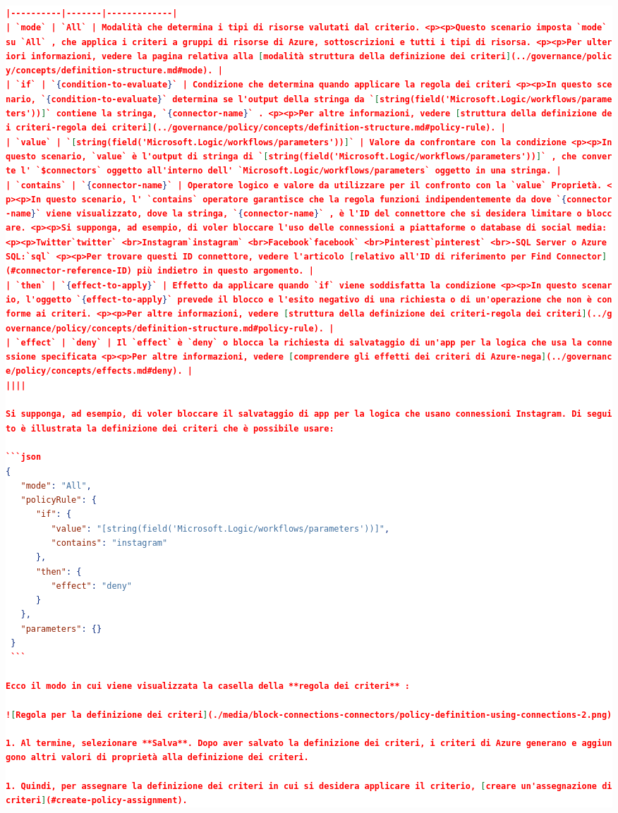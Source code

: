    ```json
   |----------|-------|-------------|
   | `mode` | `All` | Modalità che determina i tipi di risorse valutati dal criterio. <p><p>Questo scenario imposta `mode` su `All` , che applica i criteri a gruppi di risorse di Azure, sottoscrizioni e tutti i tipi di risorsa. <p><p>Per ulteriori informazioni, vedere la pagina relativa alla [modalità struttura della definizione dei criteri](../governance/policy/concepts/definition-structure.md#mode). |
   | `if` | `{condition-to-evaluate}` | Condizione che determina quando applicare la regola dei criteri <p><p>In questo scenario, `{condition-to-evaluate}` determina se l'output della stringa da `[string(field('Microsoft.Logic/workflows/parameters'))]` contiene la stringa, `{connector-name}` . <p><p>Per altre informazioni, vedere [struttura della definizione dei criteri-regola dei criteri](../governance/policy/concepts/definition-structure.md#policy-rule). |
   | `value` | `[string(field('Microsoft.Logic/workflows/parameters'))]` | Valore da confrontare con la condizione <p><p>In questo scenario, `value` è l'output di stringa di `[string(field('Microsoft.Logic/workflows/parameters'))]` , che converte l' `$connectors` oggetto all'interno dell' `Microsoft.Logic/workflows/parameters` oggetto in una stringa. |
   | `contains` | `{connector-name}` | Operatore logico e valore da utilizzare per il confronto con la `value` Proprietà. <p><p>In questo scenario, l' `contains` operatore garantisce che la regola funzioni indipendentemente da dove `{connector-name}` viene visualizzato, dove la stringa, `{connector-name}` , è l'ID del connettore che si desidera limitare o bloccare. <p><p>Si supponga, ad esempio, di voler bloccare l'uso delle connessioni a piattaforme o database di social media: <p><p>Twitter`twitter` <br>Instagram`instagram` <br>Facebook`facebook` <br>Pinterest`pinterest` <br>-SQL Server o Azure SQL:`sql` <p><p>Per trovare questi ID connettore, vedere l'articolo [relativo all'ID di riferimento per Find Connector](#connector-reference-ID) più indietro in questo argomento. |
   | `then` | `{effect-to-apply}` | Effetto da applicare quando `if` viene soddisfatta la condizione <p><p>In questo scenario, l'oggetto `{effect-to-apply}` prevede il blocco e l'esito negativo di una richiesta o di un'operazione che non è conforme ai criteri. <p><p>Per altre informazioni, vedere [struttura della definizione dei criteri-regola dei criteri](../governance/policy/concepts/definition-structure.md#policy-rule). |
   | `effect` | `deny` | Il `effect` è `deny` o blocca la richiesta di salvataggio di un'app per la logica che usa la connessione specificata <p><p>Per altre informazioni, vedere [comprendere gli effetti dei criteri di Azure-nega](../governance/policy/concepts/effects.md#deny). |
   ||||

   Si supponga, ad esempio, di voler bloccare il salvataggio di app per la logica che usano connessioni Instagram. Di seguito è illustrata la definizione dei criteri che è possibile usare:

   ```json
   {
      "mode": "All",
      "policyRule": {
         "if": {
            "value": "[string(field('Microsoft.Logic/workflows/parameters'))]",
            "contains": "instagram"
         },
         "then": {
            "effect": "deny"
         }
      },
      "parameters": {}
    }
    ```

   Ecco il modo in cui viene visualizzata la casella della **regola dei criteri** :

   ![Regola per la definizione dei criteri](./media/block-connections-connectors/policy-definition-using-connections-2.png)

1. Al termine, selezionare **Salva**. Dopo aver salvato la definizione dei criteri, i criteri di Azure generano e aggiungono altri valori di proprietà alla definizione dei criteri.

1. Quindi, per assegnare la definizione dei criteri in cui si desidera applicare il criterio, [creare un'assegnazione di criteri](#create-policy-assignment).

   ```